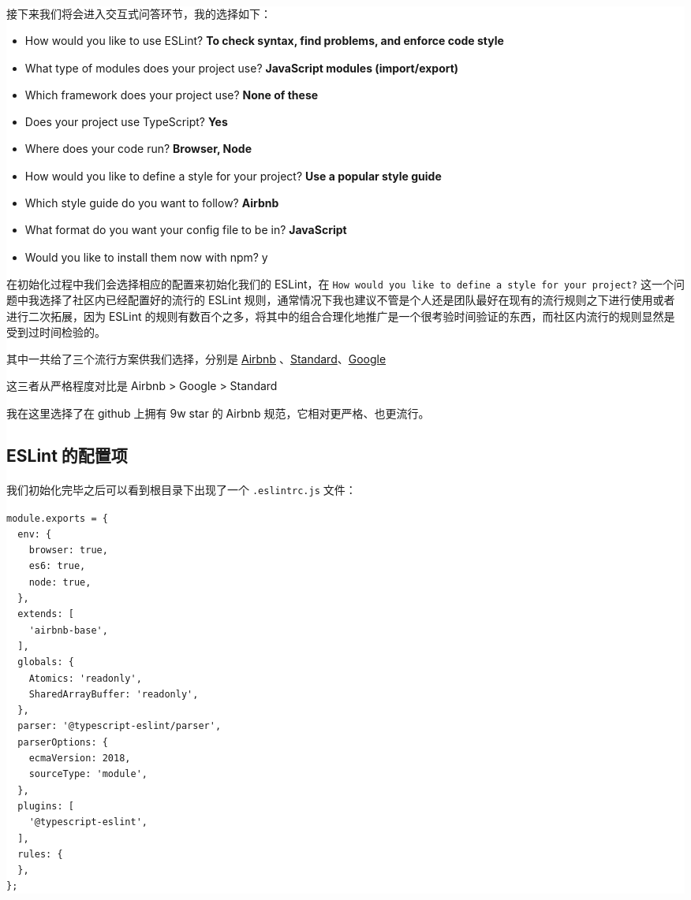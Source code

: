 接下来我们将会进入交互式问答环节，我的选择如下：

- How would you like to use ESLint\? **To check syntax, find problems, and enforce code style**

- What type of modules does your project use\? **JavaScript modules \(import/export\)**

- Which framework does your project use\? **None of these**

- Does your project use TypeScript\? **Yes**

- Where does your code run\? **Browser, Node**

- How would you like to define a style for your project\? **Use a popular style guide**

- Which style guide do you want to follow\? **Airbnb**

- What format do you want your config file to be in\? **JavaScript**

- Would you like to install them now with npm\? y

在初始化过程中我们会选择相应的配置来初始化我们的 ESLint，在 `How would you like to define a style for your project?` 这一个问题中我选择了社区内已经配置好的流行的 ESLint 规则，通常情况下我也建议不管是个人还是团队最好在现有的流行规则之下进行使用或者进行二次拓展，因为 ESLint 的规则有数百个之多，将其中的组合合理化地推广是一个很考验时间验证的东西，而社区内流行的规则显然是受到过时间检验的。

其中一共给了三个流行方案供我们选择，分别是 [Airbnb](https://github.com/airbnb/javascript) 、[Standard](https://github.com/standard/standard)、[Google](https://github.com/google/eslint-config-google)

这三者从严格程度对比是 Airbnb > Google > Standard

我在这里选择了在 github 上拥有 9w star 的 Airbnb 规范，它相对更严格、也更流行。

## ESLint 的配置项

我们初始化完毕之后可以看到根目录下出现了一个 `.eslintrc.js` 文件：

```
module.exports = {
  env: {
    browser: true,
    es6: true,
    node: true,
  },
  extends: [
    'airbnb-base',
  ],
  globals: {
    Atomics: 'readonly',
    SharedArrayBuffer: 'readonly',
  },
  parser: '@typescript-eslint/parser',
  parserOptions: {
    ecmaVersion: 2018,
    sourceType: 'module',
  },
  plugins: [
    '@typescript-eslint',
  ],
  rules: {
  },
};

```
